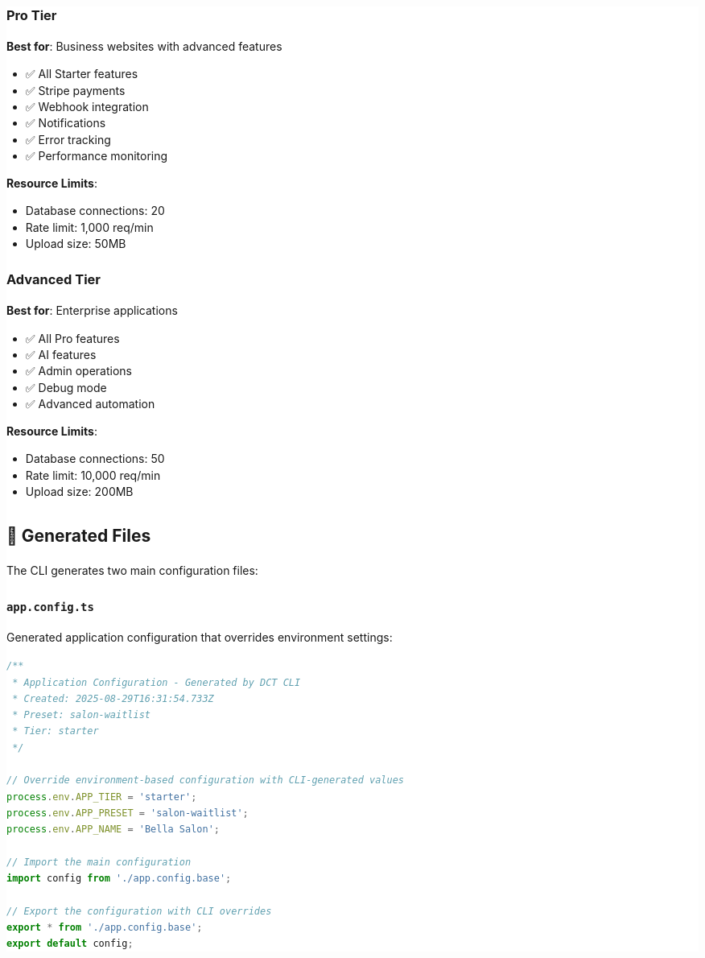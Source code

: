 ### Pro Tier

**Best for**: Business websites with advanced features
- ✅ All Starter features
- ✅ Stripe payments
- ✅ Webhook integration
- ✅ Notifications
- ✅ Error tracking
- ✅ Performance monitoring

**Resource Limits**:
- Database connections: 20
- Rate limit: 1,000 req/min  
- Upload size: 50MB

### Advanced Tier

**Best for**: Enterprise applications
- ✅ All Pro features
- ✅ AI features
- ✅ Admin operations
- ✅ Debug mode
- ✅ Advanced automation

**Resource Limits**:
- Database connections: 50
- Rate limit: 10,000 req/min
- Upload size: 200MB

## 📁 Generated Files

The CLI generates two main configuration files:

### `app.config.ts`

Generated application configuration that overrides environment settings:

```typescript
/**
 * Application Configuration - Generated by DCT CLI
 * Created: 2025-08-29T16:31:54.733Z
 * Preset: salon-waitlist
 * Tier: starter
 */

// Override environment-based configuration with CLI-generated values
process.env.APP_TIER = 'starter';
process.env.APP_PRESET = 'salon-waitlist';
process.env.APP_NAME = 'Bella Salon';

// Import the main configuration
import config from './app.config.base';

// Export the configuration with CLI overrides
export * from './app.config.base';
export default config;
```
